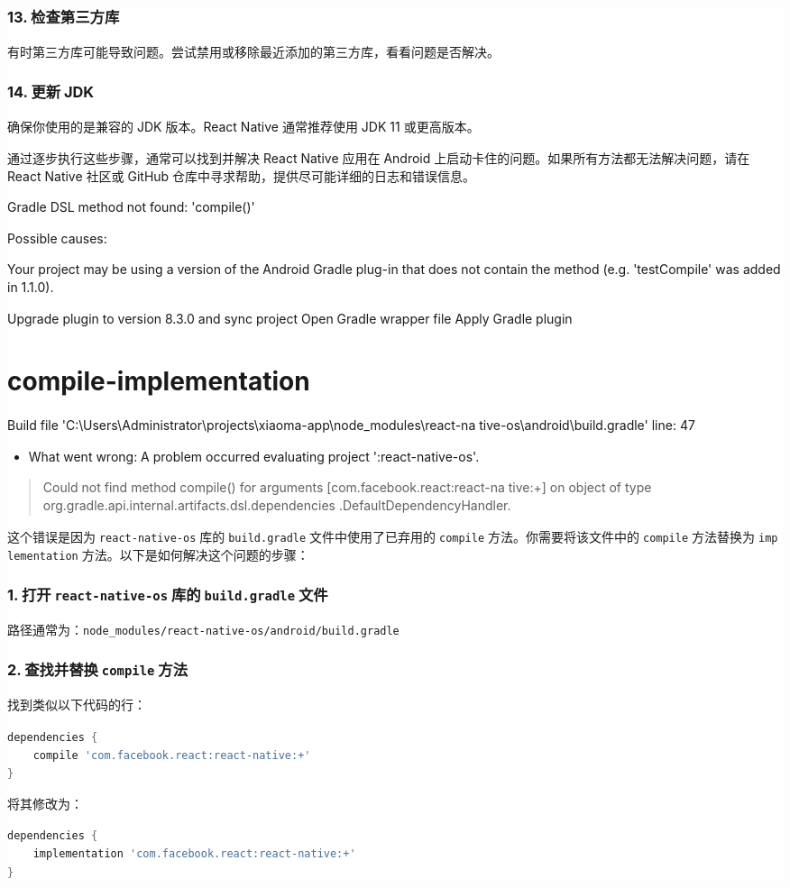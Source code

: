 ### 13. **检查第三方库**

有时第三方库可能导致问题。尝试禁用或移除最近添加的第三方库，看看问题是否解决。

### 14. **更新 JDK**

确保你使用的是兼容的 JDK 版本。React Native 通常推荐使用 JDK 11 或更高版本。

通过逐步执行这些步骤，通常可以找到并解决 React Native 应用在 Android 上启动卡住的问题。如果所有方法都无法解决问题，请在 React Native 社区或 GitHub 仓库中寻求帮助，提供尽可能详细的日志和错误信息。



Gradle DSL method not found: 'compile()'

Possible causes:

Your project may be using a version of the Android Gradle plug-in that does not contain the method (e.g. 'testCompile' was added in 1.1.0).

Upgrade plugin to version 8.3.0 and sync project
Open Gradle wrapper file
Apply Gradle plugin



# compile-implementation
Build file 'C:\Users\Administrator\projects\xiaoma-app\node_modules\react-na
tive-os\android\build.gradle' line: 47

* What went wrong:
A problem occurred evaluating project ':react-native-os'.
> Could not find method compile() for arguments [com.facebook.react:react-na
tive:+] on object of type org.gradle.api.internal.artifacts.dsl.dependencies
.DefaultDependencyHandler.


这个错误是因为 `react-native-os` 库的 `build.gradle` 文件中使用了已弃用的 `compile` 方法。你需要将该文件中的 `compile` 方法替换为 `implementation` 方法。以下是如何解决这个问题的步骤：

### 1. 打开 `react-native-os` 库的 `build.gradle` 文件

路径通常为：`node_modules/react-native-os/android/build.gradle`

### 2. 查找并替换 `compile` 方法

找到类似以下代码的行：

```gradle
dependencies {
    compile 'com.facebook.react:react-native:+'
}
```

将其修改为：

```gradle
dependencies {
    implementation 'com.facebook.react:react-native:+'
}
```
